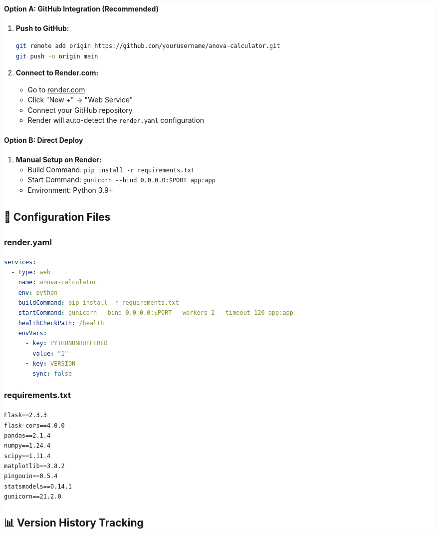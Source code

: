 #### Option A: GitHub Integration (Recommended)
1. **Push to GitHub:**
   ```bash
   git remote add origin https://github.com/yourusername/anova-calculator.git
   git push -u origin main
   ```

2. **Connect to Render.com:**
   - Go to [render.com](https://render.com)
   - Click "New +" → "Web Service"
   - Connect your GitHub repository
   - Render will auto-detect the `render.yaml` configuration

#### Option B: Direct Deploy
1. **Manual Setup on Render:**
   - Build Command: `pip install -r requirements.txt`
   - Start Command: `gunicorn --bind 0.0.0.0:$PORT app:app`
   - Environment: Python 3.9+

## 🔧 Configuration Files

### render.yaml
```yaml
services:
  - type: web
    name: anova-calculator
    env: python
    buildCommand: pip install -r requirements.txt
    startCommand: gunicorn --bind 0.0.0.0:$PORT --workers 2 --timeout 120 app:app
    healthCheckPath: /health
    envVars:
      - key: PYTHONUNBUFFERED
        value: "1"
      - key: VERSION
        sync: false
```

### requirements.txt
```txt
Flask==2.3.3
flask-cors==4.0.0
pandas==2.1.4
numpy==1.24.4
scipy==1.11.4
matplotlib==3.8.2
pingouin==0.5.4
statsmodels==0.14.1
gunicorn==21.2.0
```

## 📊 Version History Tracking
